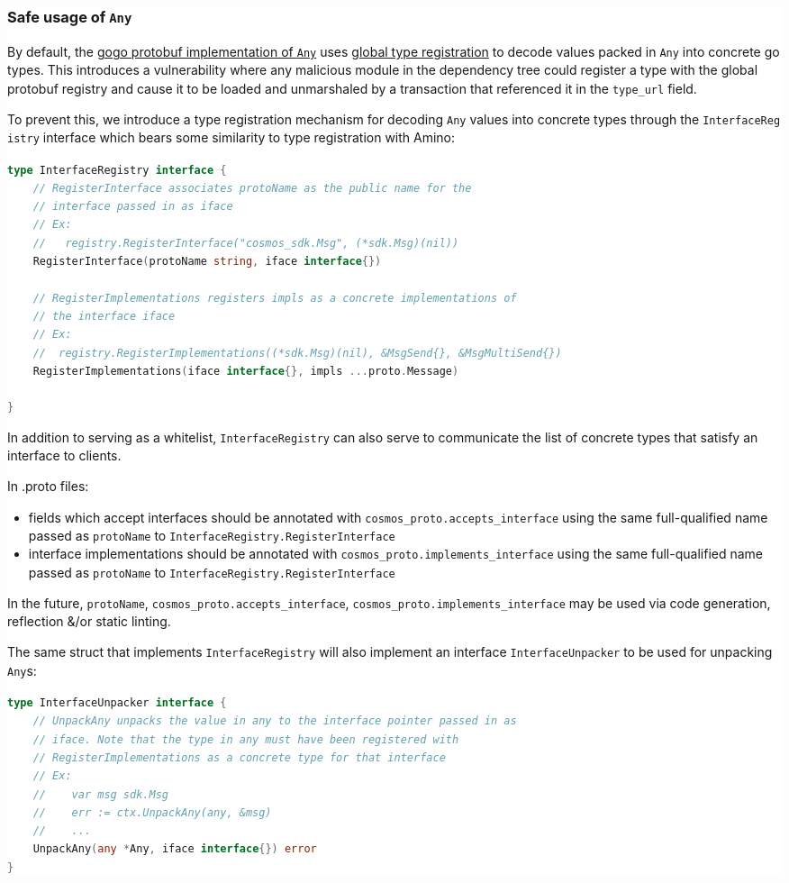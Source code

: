 ### Safe usage of `Any`

By default, the [gogo protobuf implementation of `Any`](https://pkg.go.dev/github.com/gogo/protobuf/types)
uses [global type registration]( https://github.com/gogo/protobuf/blob/master/proto/properties.go#L540)
to decode values packed in `Any` into concrete
go types. This introduces a vulnerability where any malicious module
in the dependency tree could register a type with the global protobuf registry
and cause it to be loaded and unmarshaled by a transaction that referenced
it in the `type_url` field.

To prevent this, we introduce a type registration mechanism for decoding `Any`
values into concrete types through the `InterfaceRegistry` interface which
bears some similarity to type registration with Amino:

```go
type InterfaceRegistry interface {
    // RegisterInterface associates protoName as the public name for the
    // interface passed in as iface
    // Ex:
    //   registry.RegisterInterface("cosmos_sdk.Msg", (*sdk.Msg)(nil))
    RegisterInterface(protoName string, iface interface{})

    // RegisterImplementations registers impls as a concrete implementations of
    // the interface iface
    // Ex:
    //  registry.RegisterImplementations((*sdk.Msg)(nil), &MsgSend{}, &MsgMultiSend{})
    RegisterImplementations(iface interface{}, impls ...proto.Message)

}
```

In addition to serving as a whitelist, `InterfaceRegistry` can also serve
to communicate the list of concrete types that satisfy an interface to clients.

In .proto files:

* fields which accept interfaces should be annotated with `cosmos_proto.accepts_interface`
using the same full-qualified name passed as `protoName` to `InterfaceRegistry.RegisterInterface`
* interface implementations should be annotated with `cosmos_proto.implements_interface`
using the same full-qualified name passed as `protoName` to `InterfaceRegistry.RegisterInterface`

In the future, `protoName`, `cosmos_proto.accepts_interface`, `cosmos_proto.implements_interface`
may be used via code generation, reflection &/or static linting.

The same struct that implements `InterfaceRegistry` will also implement an
interface `InterfaceUnpacker` to be used for unpacking `Any`s:

```go
type InterfaceUnpacker interface {
    // UnpackAny unpacks the value in any to the interface pointer passed in as
    // iface. Note that the type in any must have been registered with
    // RegisterImplementations as a concrete type for that interface
    // Ex:
    //    var msg sdk.Msg
    //    err := ctx.UnpackAny(any, &msg)
    //    ...
    UnpackAny(any *Any, iface interface{}) error
}
```
